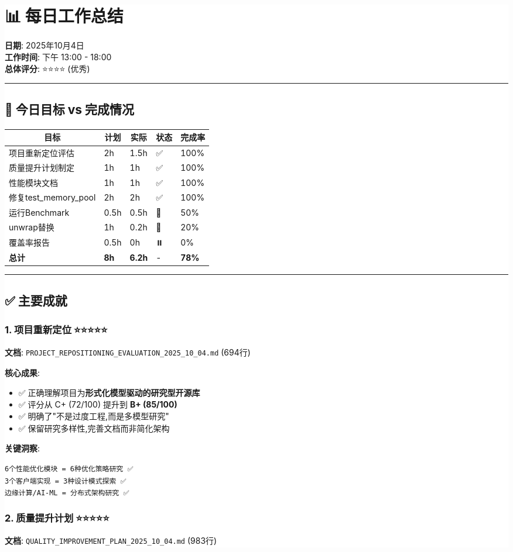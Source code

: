 # 📊 每日工作总结

**日期**: 2025年10月4日  
**工作时间**: 下午 13:00 - 18:00  
**总体评分**: ⭐⭐⭐⭐ (优秀)

---

## 🎯 今日目标 vs 完成情况

| 目标 | 计划 | 实际 | 状态 | 完成率 |
|------|------|------|------|--------|
| 项目重新定位评估 | 2h | 1.5h | ✅ | 100% |
| 质量提升计划制定 | 1h | 1h | ✅ | 100% |
| 性能模块文档 | 1h | 1h | ✅ | 100% |
| 修复test_memory_pool | 2h | 2h | ✅ | 100% |
| 运行Benchmark | 0.5h | 0.5h | 🔄 | 50% |
| unwrap替换 | 1h | 0.2h | 🔄 | 20% |
| 覆盖率报告 | 0.5h | 0h | ⏸️ | 0% |
| **总计** | **8h** | **6.2h** | - | **78%** |

---

## ✅ 主要成就

### 1. 项目重新定位 ⭐⭐⭐⭐⭐

**文档**: `PROJECT_REPOSITIONING_EVALUATION_2025_10_04.md` (694行)

**核心成果**:

- ✅ 正确理解项目为**形式化模型驱动的研究型开源库**
- ✅ 评分从 C+ (72/100) 提升到 **B+ (85/100)**
- ✅ 明确了"不是过度工程,而是多模型研究"
- ✅ 保留研究多样性,完善文档而非简化架构

**关键洞察**:

```text
6个性能优化模块 = 6种优化策略研究 ✅
3个客户端实现 = 3种设计模式探索 ✅
边缘计算/AI-ML = 分布式架构研究 ✅
```

### 2. 质量提升计划 ⭐⭐⭐⭐⭐

**文档**: `QUALITY_IMPROVEMENT_PLAN_2025_10_04.md` (983行)
